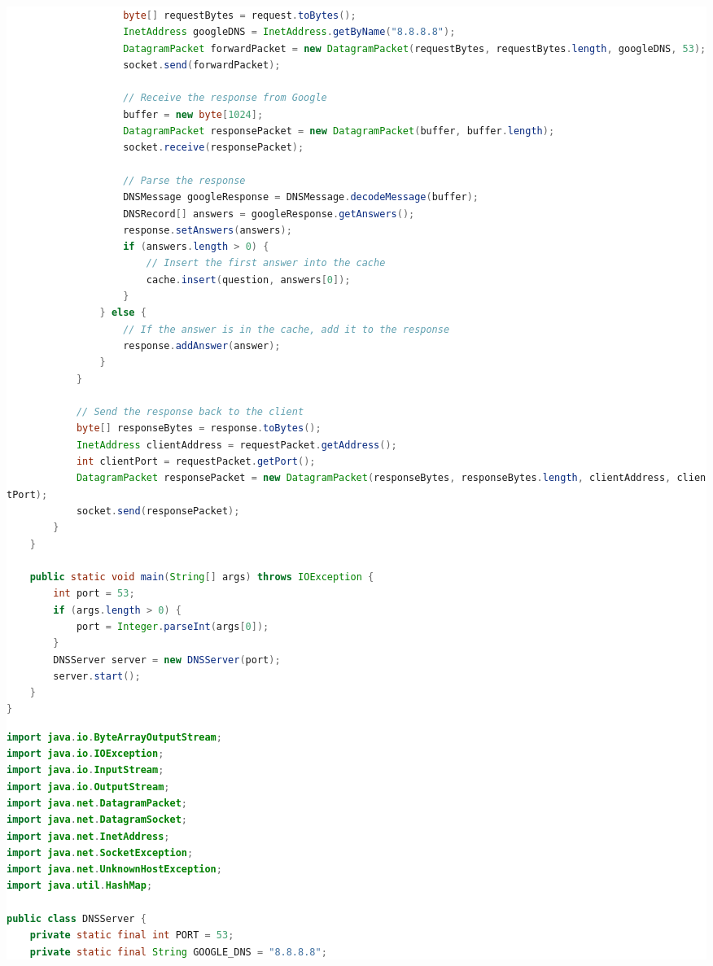 ```java
                    byte[] requestBytes = request.toBytes();
                    InetAddress googleDNS = InetAddress.getByName("8.8.8.8");
                    DatagramPacket forwardPacket = new DatagramPacket(requestBytes, requestBytes.length, googleDNS, 53);
                    socket.send(forwardPacket);

                    // Receive the response from Google
                    buffer = new byte[1024];
                    DatagramPacket responsePacket = new DatagramPacket(buffer, buffer.length);
                    socket.receive(responsePacket);

                    // Parse the response
                    DNSMessage googleResponse = DNSMessage.decodeMessage(buffer);
                    DNSRecord[] answers = googleResponse.getAnswers();
                    response.setAnswers(answers);
                    if (answers.length > 0) {
                        // Insert the first answer into the cache
                        cache.insert(question, answers[0]);
                    }
                } else {
                    // If the answer is in the cache, add it to the response
                    response.addAnswer(answer);
                }
            }

            // Send the response back to the client
            byte[] responseBytes = response.toBytes();
            InetAddress clientAddress = requestPacket.getAddress();
            int clientPort = requestPacket.getPort();
            DatagramPacket responsePacket = new DatagramPacket(responseBytes, responseBytes.length, clientAddress, clientPort);
            socket.send(responsePacket);
        }
    }

    public static void main(String[] args) throws IOException {
        int port = 53;
        if (args.length > 0) {
            port = Integer.parseInt(args[0]);
        }
        DNSServer server = new DNSServer(port);
        server.start();
    }
}

```



```java
import java.io.ByteArrayOutputStream;
import java.io.IOException;
import java.io.InputStream;
import java.io.OutputStream;
import java.net.DatagramPacket;
import java.net.DatagramSocket;
import java.net.InetAddress;
import java.net.SocketException;
import java.net.UnknownHostException;
import java.util.HashMap;

public class DNSServer {
    private static final int PORT = 53;
    private static final String GOOGLE_DNS = "8.8.8.8";
```